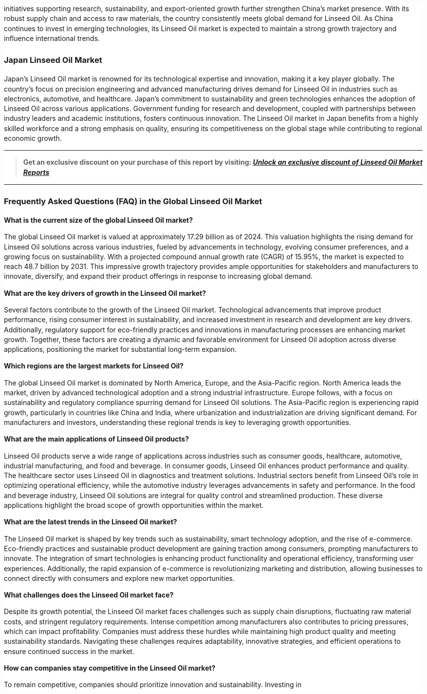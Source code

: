initiatives supporting research, sustainability, and export-oriented growth further strengthen China&rsquo;s market presence. With its robust supply chain and access to raw materials, the country consistently meets global demand for Linseed Oil. As China continues to invest in emerging technologies, its Linseed Oil market is expected to maintain a strong growth trajectory and influence international trends.</p><h3>Japan Linseed Oil Market</h3><p>Japan&rsquo;s Linseed Oil market is renowned for its technological expertise and innovation, making it a key player globally. The country&rsquo;s focus on precision engineering and advanced manufacturing drives demand for Linseed Oil in industries such as electronics, automotive, and healthcare. Japan&rsquo;s commitment to sustainability and green technologies enhances the adoption of Linseed Oil across various applications. Government funding for research and development, coupled with partnerships between industry leaders and academic institutions, fosters continuous innovation. The Linseed Oil market in Japan benefits from a highly skilled workforce and a strong emphasis on quality, ensuring its competitiveness on the global stage while contributing to regional economic growth.</p><hr /><blockquote><p><strong>Get an exclusive discount on your purchase of this report by visiting: <em><a href="://marketresearchpulse.com/ask-for-discount/148621?utm_source=Github&amp;utm_medium=027">Unlock an exclusive discount of Linseed Oil Market Reports</a></em>&nbsp;</strong></p></blockquote><hr /><h3>Frequently Asked Questions (FAQ) in the Global Linseed Oil Market</h3><p><strong>What is the current size of the global Linseed Oil market?</strong></p><p>The global Linseed Oil market is valued at approximately 17.29 billion as of 2024. This valuation highlights the rising demand for Linseed Oil solutions across various industries, fueled by advancements in technology, evolving consumer preferences, and a growing focus on sustainability. With a projected compound annual growth rate (CAGR) of 15.95%, the market is expected to reach 48.7 billion by 2031. This impressive growth trajectory provides ample opportunities for stakeholders and manufacturers to innovate, diversify, and expand their product offerings in response to increasing global demand.</p><p><strong>What are the key drivers of growth in the Linseed Oil market?</strong></p><p>Several factors contribute to the growth of the Linseed Oil market. Technological advancements that improve product performance, rising consumer interest in sustainability, and increased investment in research and development are key drivers. Additionally, regulatory support for eco-friendly practices and innovations in manufacturing processes are enhancing market growth. Together, these factors are creating a dynamic and favorable environment for Linseed Oil adoption across diverse applications, positioning the market for substantial long-term expansion.</p><p><strong>Which regions are the largest markets for Linseed Oil?</strong></p><p>The global Linseed Oil market is dominated by North America, Europe, and the Asia-Pacific region. North America leads the market, driven by advanced technological adoption and a strong industrial infrastructure. Europe follows, with a focus on sustainability and regulatory compliance spurring demand for Linseed Oil solutions. The Asia-Pacific region is experiencing rapid growth, particularly in countries like China and India, where urbanization and industrialization are driving significant demand. For manufacturers and investors, understanding these regional trends is key to leveraging growth opportunities.</p><p><strong>What are the main applications of Linseed Oil products?</strong></p><p>Linseed Oil products serve a wide range of applications across industries such as consumer goods, healthcare, automotive, industrial manufacturing, and food and beverage. In consumer goods, Linseed Oil enhances product performance and quality. The healthcare sector uses Linseed Oil in diagnostics and treatment solutions. Industrial sectors benefit from Linseed Oil&rsquo;s role in optimizing operational efficiency, while the automotive industry leverages advancements in safety and performance. In the food and beverage industry, Linseed Oil solutions are integral for quality control and streamlined production. These diverse applications highlight the broad scope of growth opportunities within the market.</p><p><strong>What are the latest trends in the Linseed Oil market?</strong></p><p>The Linseed Oil market is shaped by key trends such as sustainability, smart technology adoption, and the rise of e-commerce. Eco-friendly practices and sustainable product development are gaining traction among consumers, prompting manufacturers to innovate. The integration of smart technologies is enhancing product functionality and operational efficiency, transforming user experiences. Additionally, the rapid expansion of e-commerce is revolutionizing marketing and distribution, allowing businesses to connect directly with consumers and explore new market opportunities.</p><p><strong>What challenges does the Linseed Oil market face?</strong></p><p>Despite its growth potential, the Linseed Oil market faces challenges such as supply chain disruptions, fluctuating raw material costs, and stringent regulatory requirements. Intense competition among manufacturers also contributes to pricing pressures, which can impact profitability. Companies must address these hurdles while maintaining high product quality and meeting sustainability standards. Navigating these challenges requires adaptability, innovative strategies, and efficient operations to ensure continued success in the market.</p><p><strong>How can companies stay competitive in the Linseed Oil market?</strong></p><p>To remain competitive, companies should prioritize innovation and sustainability. Investing in